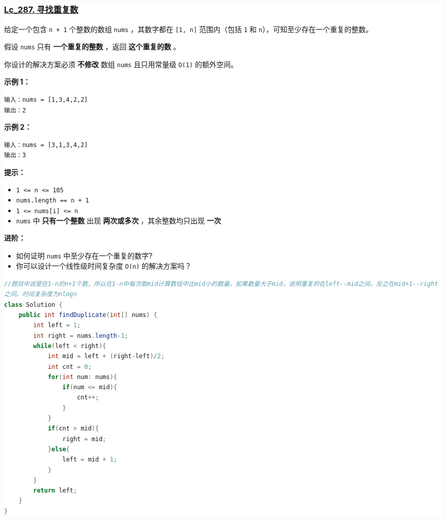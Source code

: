 ### [Lc_287. 寻找重复数](https://leetcode.cn/problems/find-the-duplicate-number/)

给定一个包含 `n + 1` 个整数的数组 `nums` ，其数字都在 `[1, n]` 范围内（包括 `1` 和 `n`），可知至少存在一个重复的整数。

假设 `nums` 只有 **一个重复的整数** ，返回 **这个重复的数** 。

你设计的解决方案必须 **不修改** 数组 `nums` 且只用常量级 `O(1)` 的额外空间。

**示例 1：**

```
输入：nums = [1,3,4,2,2]
输出：2
```

**示例 2：**

```
输入：nums = [3,1,3,4,2]
输出：3
```

**提示：**

- `1 <= n <= 105`
- `nums.length == n + 1`
- `1 <= nums[i] <= n`
- `nums` 中 **只有一个整数** 出现 **两次或多次** ，其余整数均只出现 **一次**

**进阶：**

- 如何证明 `nums` 中至少存在一个重复的数字?
- 你可以设计一个线性级时间复杂度 `O(n)` 的解决方案吗？

```java
//题目中说是在1-n的n+1个数，所以在1-n中每次取mid计算数组中比mid小的数量。如果数量大于mid，说明重复的在left--mid之间，反之在mid+1--right之间。时间复杂度为nlogn
class Solution {
    public int findDuplicate(int[] nums) {
        int left = 1;
        int right = nums.length-1;
        while(left < right){
            int mid = left + (right-left)/2;
            int cnt = 0;
            for(int num: nums){
                if(num <= mid){
                    cnt++;
                }
            }
            if(cnt > mid){
                right = mid;
            }else{
                left = mid + 1;
            }
        }
        return left;
    }
}
```
